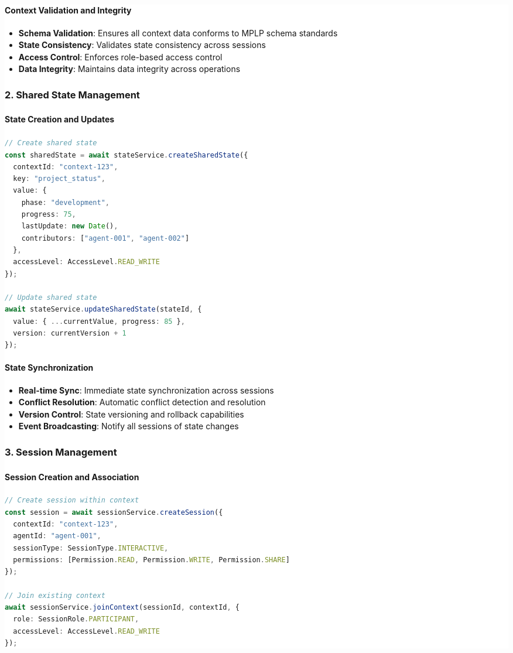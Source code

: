 #### **Context Validation and Integrity**
- **Schema Validation**: Ensures all context data conforms to MPLP schema standards
- **State Consistency**: Validates state consistency across sessions
- **Access Control**: Enforces role-based access control
- **Data Integrity**: Maintains data integrity across operations

### **2. Shared State Management**

#### **State Creation and Updates**
```typescript
// Create shared state
const sharedState = await stateService.createSharedState({
  contextId: "context-123",
  key: "project_status",
  value: {
    phase: "development",
    progress: 75,
    lastUpdate: new Date(),
    contributors: ["agent-001", "agent-002"]
  },
  accessLevel: AccessLevel.READ_WRITE
});

// Update shared state
await stateService.updateSharedState(stateId, {
  value: { ...currentValue, progress: 85 },
  version: currentVersion + 1
});
```

#### **State Synchronization**
- **Real-time Sync**: Immediate state synchronization across sessions
- **Conflict Resolution**: Automatic conflict detection and resolution
- **Version Control**: State versioning and rollback capabilities
- **Event Broadcasting**: Notify all sessions of state changes

### **3. Session Management**

#### **Session Creation and Association**
```typescript
// Create session within context
const session = await sessionService.createSession({
  contextId: "context-123",
  agentId: "agent-001",
  sessionType: SessionType.INTERACTIVE,
  permissions: [Permission.READ, Permission.WRITE, Permission.SHARE]
});

// Join existing context
await sessionService.joinContext(sessionId, contextId, {
  role: SessionRole.PARTICIPANT,
  accessLevel: AccessLevel.READ_WRITE
});
```
